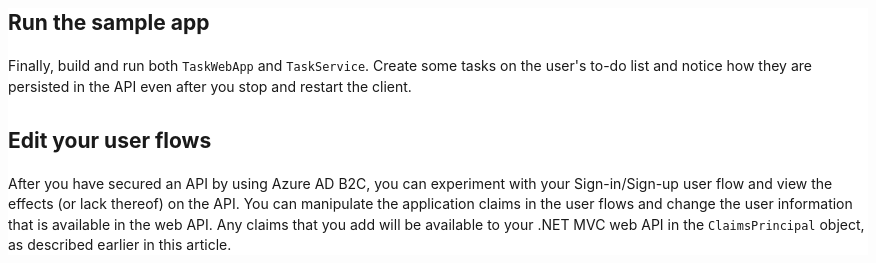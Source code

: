 ## Run the sample app

Finally, build and run both `TaskWebApp` and `TaskService`. Create some tasks on the user's to-do list and notice how they are persisted in the API even after you stop and restart the client.

## Edit your user flows

After you have secured an API by using Azure AD B2C, you can experiment with your Sign-in/Sign-up user flow and view the effects (or lack thereof) on the API. You can manipulate the application claims in the user flows and change the user information that is available in the web API. Any claims that you add will be available to your .NET MVC web API in the `ClaimsPrincipal` object, as described earlier in this article.
